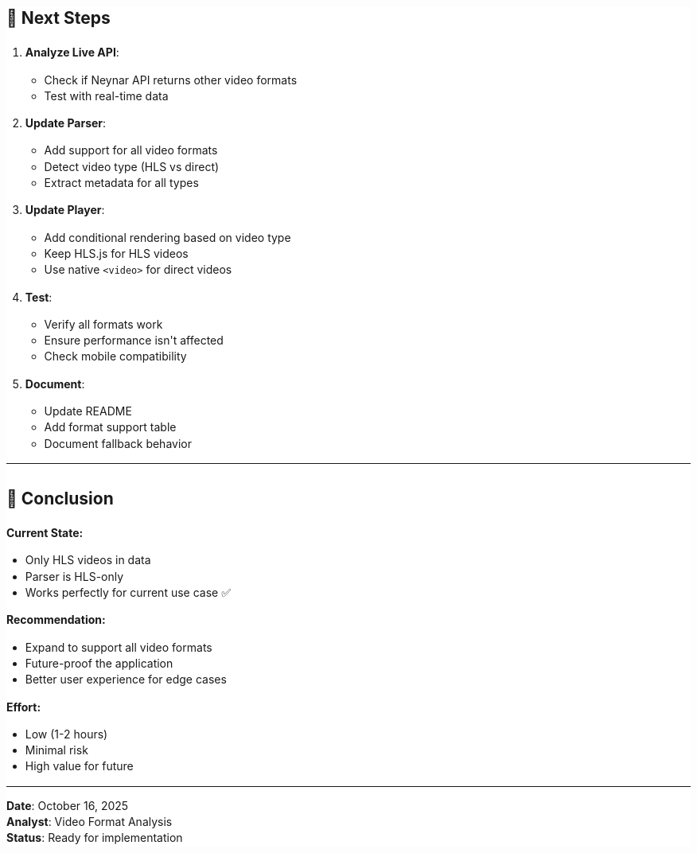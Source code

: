 ## 🚀 Next Steps

1. **Analyze Live API**:
   - Check if Neynar API returns other video formats
   - Test with real-time data

2. **Update Parser**:
   - Add support for all video formats
   - Detect video type (HLS vs direct)
   - Extract metadata for all types

3. **Update Player**:
   - Add conditional rendering based on video type
   - Keep HLS.js for HLS videos
   - Use native `<video>` for direct videos

4. **Test**:
   - Verify all formats work
   - Ensure performance isn't affected
   - Check mobile compatibility

5. **Document**:
   - Update README
   - Add format support table
   - Document fallback behavior

---

## 🎯 Conclusion

**Current State:**
- Only HLS videos in data
- Parser is HLS-only
- Works perfectly for current use case ✅

**Recommendation:**
- Expand to support all video formats
- Future-proof the application
- Better user experience for edge cases

**Effort:**
- Low (1-2 hours)
- Minimal risk
- High value for future

---

**Date**: October 16, 2025  
**Analyst**: Video Format Analysis  
**Status**: Ready for implementation

